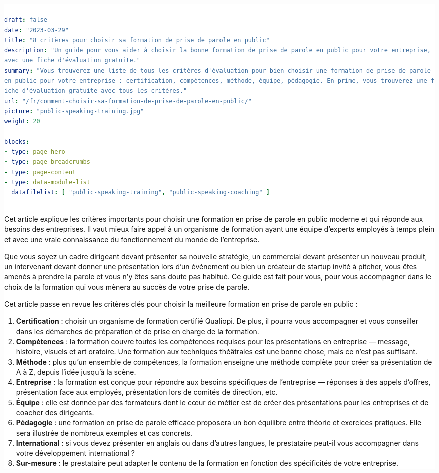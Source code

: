 ```yaml
---
draft: false
date: "2023-03-29"
title: "8 critères pour choisir sa formation de prise de parole en public"
description: "Un guide pour vous aider à choisir la bonne formation de prise de parole en public pour votre entreprise, avec une fiche d'évaluation gratuite."
summary: "Vous trouverez une liste de tous les critères d'évaluation pour bien choisir une formation de prise de parole en public pour votre entreprise : certification, compétences, méthode, équipe, pédagogie. En prime, vous trouverez une fiche d'évaluation gratuite avec tous les critères."
url: "/fr/comment-choisir-sa-formation-de-prise-de-parole-en-public/"
picture: "public-speaking-training.jpg"
weight: 20

blocks:
- type: page-hero
- type: page-breadcrumbs
- type: page-content
- type: data-module-list
  datafilelist: [ "public-speaking-training", "public-speaking-coaching" ]
---
```


Cet article explique les critères importants pour choisir une formation en prise de parole en public moderne et qui réponde aux besoins des entreprises. Il vaut mieux faire appel à un organisme de formation ayant une équipe d’experts employés à temps plein et avec une vraie connaissance du fonctionnement du monde de l’entreprise.

Que vous soyez un cadre dirigeant devant présenter sa nouvelle stratégie, un commercial devant présenter un nouveau produit, un intervenant devant donner une présentation lors d’un événement ou bien un créateur de startup invité à pitcher, vous êtes amenés à prendre la parole et vous n’y êtes sans doute pas habitué. Ce guide est fait pour vous, pour vous accompagner dans le choix de la formation qui vous mènera au succès de votre prise de parole.

Cet article passe en revue les critères clés pour choisir la meilleure formation en prise de parole en public :

1. **Certification** : choisir un organisme de formation certifié Qualiopi. De plus, il pourra vous accompagner et vous conseiller dans les démarches de préparation et de prise en charge de la formation.
2. **Compétences** : la formation couvre toutes les compétences requises pour les présentations en entreprise — message, histoire, visuels et art oratoire. Une formation aux techniques théâtrales est une bonne chose, mais ce n’est pas suffisant.
3. **Méthode** : plus qu’un ensemble de compétences, la formation enseigne une méthode complète pour créer sa présentation de A à Z, depuis l’idée jusqu’à la scène.
4. **Entreprise** : la formation est conçue pour répondre aux besoins spécifiques de l’entreprise — réponses à des appels d’offres, présentation face aux employés, présentation lors de comités de direction, etc.
5. **Équipe** : elle est donnée par des formateurs dont le cœur de métier est de créer des présentations pour les entreprises et de coacher des dirigeants.
6. **Pédagogie** : une formation en prise de parole efficace proposera un bon équilibre entre théorie et exercices pratiques. Elle sera illustrée de nombreux exemples et cas concrets.
7. **International** : si vous devez présenter en anglais ou dans d’autres langues, le prestataire peut-il vous accompagner dans votre développement international ?
8. **Sur-mesure** : le prestataire peut adapter le contenu de la formation en fonction des spécificités de votre entreprise.
